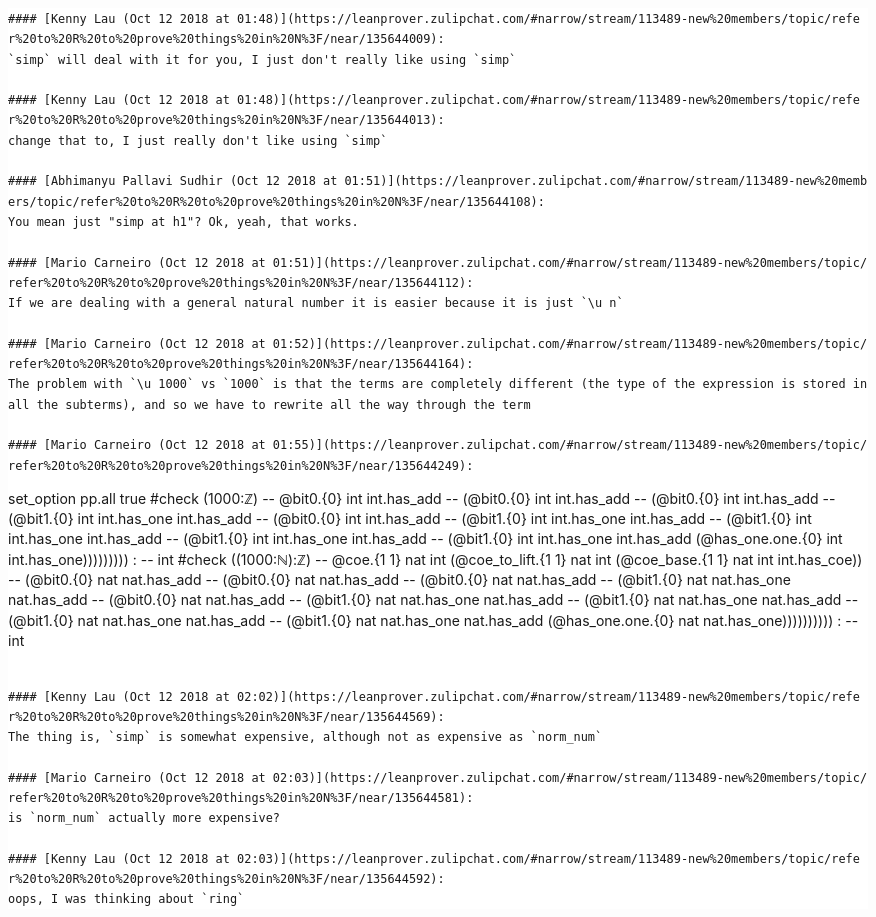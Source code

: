 ```
#### [Kenny Lau (Oct 12 2018 at 01:48)](https://leanprover.zulipchat.com/#narrow/stream/113489-new%20members/topic/refer%20to%20R%20to%20prove%20things%20in%20N%3F/near/135644009):
`simp` will deal with it for you, I just don't really like using `simp`

#### [Kenny Lau (Oct 12 2018 at 01:48)](https://leanprover.zulipchat.com/#narrow/stream/113489-new%20members/topic/refer%20to%20R%20to%20prove%20things%20in%20N%3F/near/135644013):
change that to, I just really don't like using `simp`

#### [Abhimanyu Pallavi Sudhir (Oct 12 2018 at 01:51)](https://leanprover.zulipchat.com/#narrow/stream/113489-new%20members/topic/refer%20to%20R%20to%20prove%20things%20in%20N%3F/near/135644108):
You mean just "simp at h1"? Ok, yeah, that works.

#### [Mario Carneiro (Oct 12 2018 at 01:51)](https://leanprover.zulipchat.com/#narrow/stream/113489-new%20members/topic/refer%20to%20R%20to%20prove%20things%20in%20N%3F/near/135644112):
If we are dealing with a general natural number it is easier because it is just `\u n`

#### [Mario Carneiro (Oct 12 2018 at 01:52)](https://leanprover.zulipchat.com/#narrow/stream/113489-new%20members/topic/refer%20to%20R%20to%20prove%20things%20in%20N%3F/near/135644164):
The problem with `\u 1000` vs `1000` is that the terms are completely different (the type of the expression is stored in all the subterms), and so we have to rewrite all the way through the term

#### [Mario Carneiro (Oct 12 2018 at 01:55)](https://leanprover.zulipchat.com/#narrow/stream/113489-new%20members/topic/refer%20to%20R%20to%20prove%20things%20in%20N%3F/near/135644249):
```
set_option pp.all true
#check (1000:ℤ)
-- @bit0.{0} int int.has_add
--   (@bit0.{0} int int.has_add
--      (@bit0.{0} int int.has_add
--         (@bit1.{0} int int.has_one int.has_add
--            (@bit0.{0} int int.has_add
--               (@bit1.{0} int int.has_one int.has_add
--                  (@bit1.{0} int int.has_one int.has_add
--                     (@bit1.{0} int int.has_one int.has_add
--                        (@bit1.{0} int int.has_one int.has_add (@has_one.one.{0} int int.has_one))))))))) :
--   int
#check ((1000:ℕ):ℤ)
-- @coe.{1 1} nat int (@coe_to_lift.{1 1} nat int (@coe_base.{1 1} nat int int.has_coe))
--   (@bit0.{0} nat nat.has_add
--      (@bit0.{0} nat nat.has_add
--         (@bit0.{0} nat nat.has_add
--            (@bit1.{0} nat nat.has_one nat.has_add
--               (@bit0.{0} nat nat.has_add
--                  (@bit1.{0} nat nat.has_one nat.has_add
--                     (@bit1.{0} nat nat.has_one nat.has_add
--                        (@bit1.{0} nat nat.has_one nat.has_add
--                           (@bit1.{0} nat nat.has_one nat.has_add (@has_one.one.{0} nat nat.has_one)))))))))) :
--   int
```

#### [Kenny Lau (Oct 12 2018 at 02:02)](https://leanprover.zulipchat.com/#narrow/stream/113489-new%20members/topic/refer%20to%20R%20to%20prove%20things%20in%20N%3F/near/135644569):
The thing is, `simp` is somewhat expensive, although not as expensive as `norm_num`

#### [Mario Carneiro (Oct 12 2018 at 02:03)](https://leanprover.zulipchat.com/#narrow/stream/113489-new%20members/topic/refer%20to%20R%20to%20prove%20things%20in%20N%3F/near/135644581):
is `norm_num` actually more expensive?

#### [Kenny Lau (Oct 12 2018 at 02:03)](https://leanprover.zulipchat.com/#narrow/stream/113489-new%20members/topic/refer%20to%20R%20to%20prove%20things%20in%20N%3F/near/135644592):
oops, I was thinking about `ring`
```
